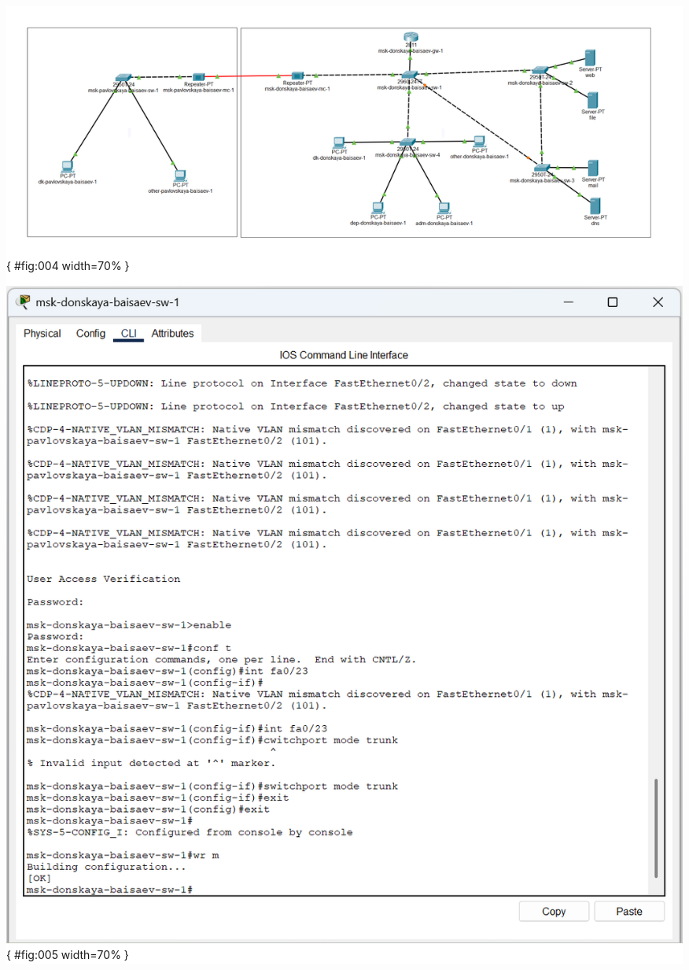 ![Соединение между коммутаторами msk-donskaya-baisaev-sw-1 и msk-donskaya-baisaev-sw-4 через интерфейсы Fa0/23. ](Images/4.png){ #fig:004 width=70% }


![Активация в транковом режиме интерфейса Fa0/23 на коммутаторе msk-donskaya-baisaev-sw-1.](Images/5.png){ #fig:005 width=70% }
